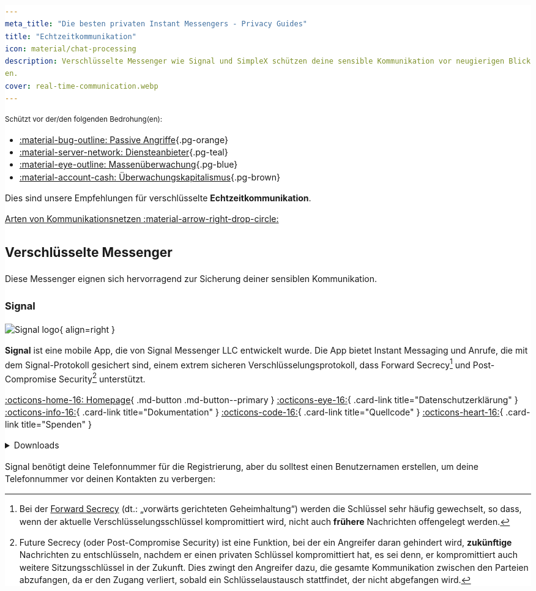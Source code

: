```yaml
---
meta_title: "Die besten privaten Instant Messengers - Privacy Guides"
title: "Echtzeitkommunikation"
icon: material/chat-processing
description: Verschlüsselte Messenger wie Signal und SimpleX schützen deine sensible Kommunikation vor neugierigen Blicken.
cover: real-time-communication.webp
---
```


<small>Schützt vor der/den folgenden Bedrohung(en):</small>

- [:material-bug-outline: Passive Angriffe](basics/common-threats.md#security-and-privacy ""){.pg-orange}
- [:material-server-network: Diensteanbieter](basics/common-threats.md#privacy-from-service-providers ""){.pg-teal}
- [:material-eye-outline: Massenüberwachung](basics/common-threats.md#mass-surveillance-programs ""){.pg-blue}
- [:material-account-cash: Überwachungskapitalismus](basics/common-threats.md#surveillance-as-a-business-model ""){.pg-brown}

Dies sind unsere Empfehlungen für verschlüsselte **Echtzeitkommunikation**.

[Arten von Kommunikationsnetzen :material-arrow-right-drop-circle:](./advanced/communication-network-types.md)

## Verschlüsselte Messenger

Diese Messenger eignen sich hervorragend zur Sicherung deiner sensiblen Kommunikation.

### Signal

<div class="admonition recommendation" markdown>

![Signal logo](assets/img/messengers/signal.svg){ align=right }

**Signal** ist eine mobile App, die von Signal Messenger LLC entwickelt wurde. Die App bietet Instant Messaging und Anrufe, die mit dem Signal-Protokoll gesichert sind, einem extrem sicheren Verschlüsselungsprotokoll, dass Forward Secrecy[^1] und Post-Compromise Security[^2] unterstützt.

[:octicons-home-16: Homepage](https://signal.org){ .md-button .md-button--primary }
[:octicons-eye-16:](https://signal.org/legal/#privacy-policy){ .card-link title="Datenschutzerklärung" }
[:octicons-info-16:](https://support.signal.org){ .card-link title="Dokumentation" }
[:octicons-code-16:](https://github.com/signalapp){ .card-link title="Quellcode" }
[:octicons-heart-16:](https://signal.org/donate){ .card-link title="Spenden" }

<details class="downloads" markdown><summary>Downloads</summary></details>

</div>

Signal benötigt deine Telefonnummer für die Registrierung, aber du solltest einen Benutzernamen erstellen, um deine Telefonnummer vor deinen Kontakten zu verbergen:


[^1]: Bei der [Forward Secrecy](https://en.wikipedia.org/wiki/Forward_secrecy) (dt.: „vorwärts gerichteten Geheimhaltung“) werden die Schlüssel sehr häufig gewechselt, so dass, wenn der aktuelle Verschlüsselungsschlüssel kompromittiert wird, nicht auch **frühere** Nachrichten offengelegt werden.
[^2]: Future Secrecy (oder Post-Compromise Security) ist eine Funktion, bei der ein Angreifer daran gehindert wird, **zukünftige** Nachrichten zu entschlüsseln, nachdem er einen privaten Schlüssel kompromittiert hat, es sei denn, er kompromittiert auch weitere Sitzungsschlüssel in der Zukunft. Dies zwingt den Angreifer dazu, die gesamte Kommunikation zwischen den Parteien abzufangen, da er den Zugang verliert, sobald ein Schlüsselaustausch stattfindet, der nicht abgefangen wird.
